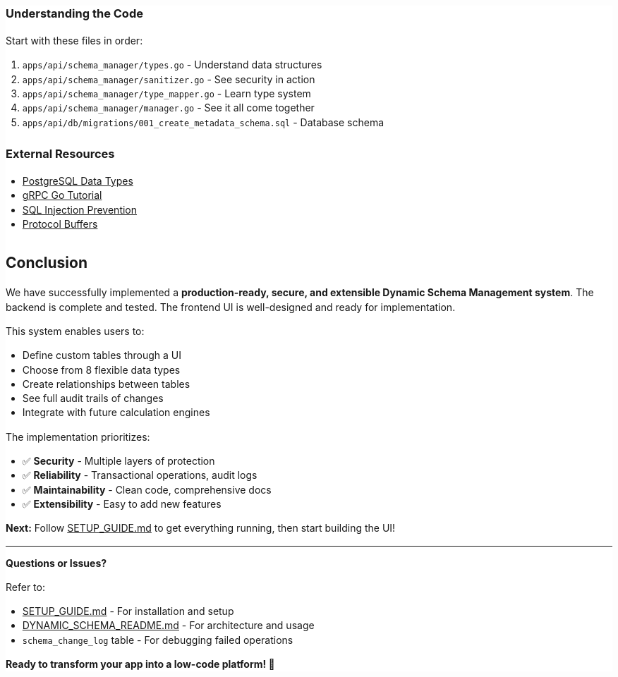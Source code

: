 ### Understanding the Code

Start with these files in order:

1. `apps/api/schema_manager/types.go` - Understand data structures
2. `apps/api/schema_manager/sanitizer.go` - See security in action
3. `apps/api/schema_manager/type_mapper.go` - Learn type system
4. `apps/api/schema_manager/manager.go` - See it all come together
5. `apps/api/db/migrations/001_create_metadata_schema.sql` - Database schema

### External Resources

- [PostgreSQL Data Types](https://www.postgresql.org/docs/current/datatype.html)
- [gRPC Go Tutorial](https://grpc.io/docs/languages/go/quickstart/)
- [SQL Injection Prevention](https://cheatsheetseries.owasp.org/cheatsheets/SQL_Injection_Prevention_Cheat_Sheet.html)
- [Protocol Buffers](https://protobuf.dev/programming-guides/proto3/)

## Conclusion

We have successfully implemented a **production-ready, secure, and extensible Dynamic Schema Management system**. The backend is complete and tested. The frontend UI is well-designed and ready for implementation.

This system enables users to:
- Define custom tables through a UI
- Choose from 8 flexible data types
- Create relationships between tables
- See full audit trails of changes
- Integrate with future calculation engines

The implementation prioritizes:
- ✅ **Security** - Multiple layers of protection
- ✅ **Reliability** - Transactional operations, audit logs
- ✅ **Maintainability** - Clean code, comprehensive docs
- ✅ **Extensibility** - Easy to add new features

**Next:** Follow [SETUP_GUIDE.md](./SETUP_GUIDE.md) to get everything running, then start building the UI!

---

**Questions or Issues?**

Refer to:
- [SETUP_GUIDE.md](./SETUP_GUIDE.md) - For installation and setup
- [DYNAMIC_SCHEMA_README.md](./DYNAMIC_SCHEMA_README.md) - For architecture and usage
- `schema_change_log` table - For debugging failed operations

**Ready to transform your app into a low-code platform! 🚀**
